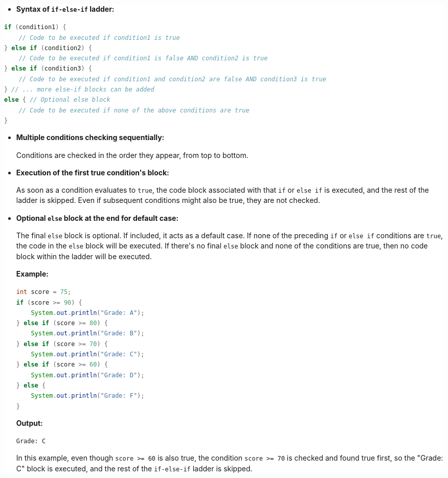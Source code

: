 *   **Syntax of `if-else-if` ladder:**

```java
if (condition1) {
    // Code to be executed if condition1 is true
} else if (condition2) {
    // Code to be executed if condition1 is false AND condition2 is true
} else if (condition3) {
    // Code to be executed if condition1 and condition2 are false AND condition3 is true
} // ... more else-if blocks can be added
else { // Optional else block
    // Code to be executed if none of the above conditions are true
}
```

*   **Multiple conditions checking sequentially:**

    Conditions are checked in the order they appear, from top to bottom.

*   **Execution of the first true condition's block:**

    As soon as a condition evaluates to `true`, the code block associated with that `if` or `else if` is executed, and the rest of the ladder is skipped.  Even if subsequent conditions might also be true, they are not checked.

*   **Optional `else` block at the end for default case:**

    The final `else` block is optional. If included, it acts as a default case. If none of the preceding `if` or `else if` conditions are `true`, the code in the `else` block will be executed. If there's no final `else` block and none of the conditions are true, then no code block within the ladder will be executed.

    **Example:**

    ```java
    int score = 75;
    if (score >= 90) {
        System.out.println("Grade: A");
    } else if (score >= 80) {
        System.out.println("Grade: B");
    } else if (score >= 70) {
        System.out.println("Grade: C");
    } else if (score >= 60) {
        System.out.println("Grade: D");
    } else {
        System.out.println("Grade: F");
    }
    ```

    **Output:**

    ```
    Grade: C
    ```

    In this example, even though `score >= 60` is also true, the condition `score >= 70` is checked and found true first, so the "Grade: C" block is executed, and the rest of the `if-else-if` ladder is skipped.
